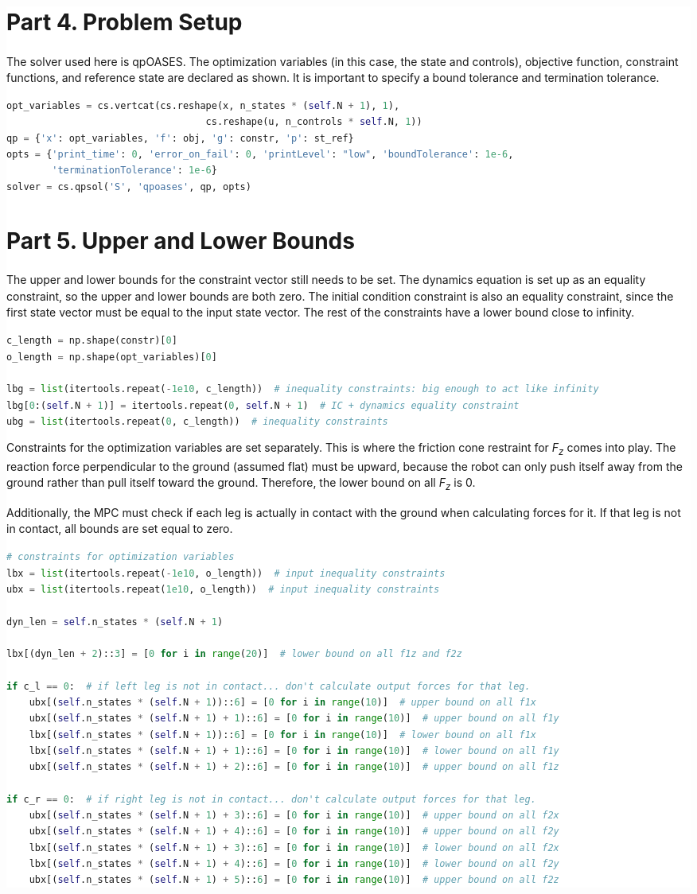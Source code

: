 # Part 4. Problem Setup

The solver used here is qpOASES. The optimization variables (in this case, the state and controls), objective function, constraint functions, and reference state are declared as shown. It is important to specify a bound tolerance and termination tolerance. 
```python
opt_variables = cs.vertcat(cs.reshape(x, n_states * (self.N + 1), 1),
                                   cs.reshape(u, n_controls * self.N, 1))
qp = {'x': opt_variables, 'f': obj, 'g': constr, 'p': st_ref}
opts = {'print_time': 0, 'error_on_fail': 0, 'printLevel': "low", 'boundTolerance': 1e-6,
        'terminationTolerance': 1e-6}
solver = cs.qpsol('S', 'qpoases', qp, opts)
```

# Part 5. Upper and Lower Bounds

The upper and lower bounds for the constraint vector still needs to be set. The dynamics equation is set up as an equality constraint, so the upper and lower bounds are both zero. The initial condition constraint is also an equality constraint, since the first state vector must be equal to the input state vector. The rest of the constraints have a lower bound close to infinity. 
```python
c_length = np.shape(constr)[0]
o_length = np.shape(opt_variables)[0]

lbg = list(itertools.repeat(-1e10, c_length))  # inequality constraints: big enough to act like infinity
lbg[0:(self.N + 1)] = itertools.repeat(0, self.N + 1)  # IC + dynamics equality constraint
ubg = list(itertools.repeat(0, c_length))  # inequality constraints
```

Constraints for the optimization variables are set separately. This is where the friction cone restraint for $F_z$ comes into play. The reaction force perpendicular to the ground (assumed flat) must be upward, because the robot can only push itself away from the ground rather than pull itself toward the ground. Therefore, the lower bound on all $F_z$ is 0.

Additionally, the MPC must check if each leg is actually in contact with the ground when calculating forces for it. If that leg is not in contact, all bounds are set equal to zero. 

```python
# constraints for optimization variables
lbx = list(itertools.repeat(-1e10, o_length))  # input inequality constraints
ubx = list(itertools.repeat(1e10, o_length))  # input inequality constraints

dyn_len = self.n_states * (self.N + 1)

lbx[(dyn_len + 2)::3] = [0 for i in range(20)]  # lower bound on all f1z and f2z

if c_l == 0:  # if left leg is not in contact... don't calculate output forces for that leg.
    ubx[(self.n_states * (self.N + 1))::6] = [0 for i in range(10)]  # upper bound on all f1x
    ubx[(self.n_states * (self.N + 1) + 1)::6] = [0 for i in range(10)]  # upper bound on all f1y
    lbx[(self.n_states * (self.N + 1))::6] = [0 for i in range(10)]  # lower bound on all f1x
    lbx[(self.n_states * (self.N + 1) + 1)::6] = [0 for i in range(10)]  # lower bound on all f1y
    ubx[(self.n_states * (self.N + 1) + 2)::6] = [0 for i in range(10)]  # upper bound on all f1z

if c_r == 0:  # if right leg is not in contact... don't calculate output forces for that leg.
    ubx[(self.n_states * (self.N + 1) + 3)::6] = [0 for i in range(10)]  # upper bound on all f2x
    ubx[(self.n_states * (self.N + 1) + 4)::6] = [0 for i in range(10)]  # upper bound on all f2y
    lbx[(self.n_states * (self.N + 1) + 3)::6] = [0 for i in range(10)]  # lower bound on all f2x
    lbx[(self.n_states * (self.N + 1) + 4)::6] = [0 for i in range(10)]  # lower bound on all f2y
    ubx[(self.n_states * (self.N + 1) + 5)::6] = [0 for i in range(10)]  # upper bound on all f2z
```
